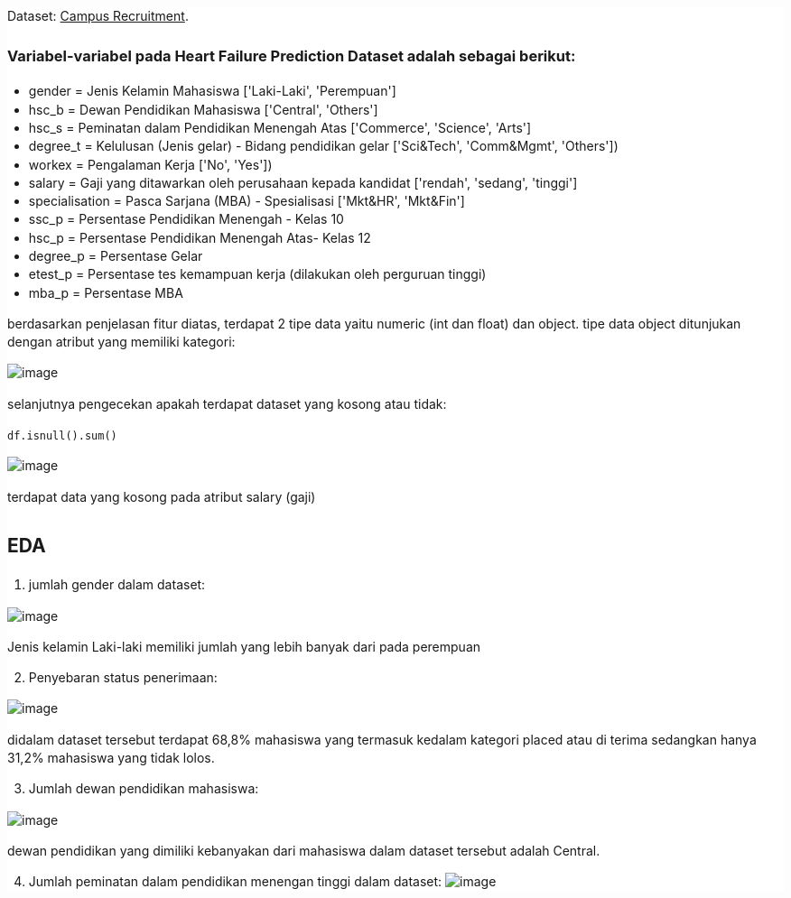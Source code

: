Dataset: [Campus Recruitment](https://www.kaggle.com/datasets/benroshan/factors-affecting-campus-placement).  

### Variabel-variabel pada Heart Failure Prediction Dataset adalah sebagai berikut:
- gender = Jenis Kelamin Mahasiswa ['Laki-Laki', 'Perempuan']
- hsc_b = Dewan Pendidikan Mahasiswa ['Central', 'Others']
- hsc_s = Peminatan dalam Pendidikan Menengah Atas ['Commerce', 'Science', 'Arts']
- degree_t = Kelulusan (Jenis gelar) - Bidang pendidikan gelar ['Sci&Tech', 'Comm&Mgmt', 'Others'])
- workex = Pengalaman Kerja ['No', 'Yes'])
- salary = Gaji yang ditawarkan oleh perusahaan kepada kandidat ['rendah', 'sedang', 'tinggi']
- specialisation = Pasca Sarjana (MBA) - Spesialisasi ['Mkt&HR', 'Mkt&Fin']
- ssc_p = Persentase Pendidikan Menengah - Kelas 10
- hsc_p = Persentase Pendidikan Menengah Atas- Kelas 12
- degree_p = Persentase Gelar
- etest_p = Persentase tes kemampuan kerja (dilakukan oleh perguruan tinggi)
- mba_p = Persentase MBA

berdasarkan penjelasan fitur diatas, terdapat 2 tipe data yaitu numeric (int dan float) dan object. tipe data object ditunjukan dengan atribut yang memiliki kategori:

<img width="221" alt="image" src="https://github.com/mzidanhusaini/knn_campus_rec/assets/149399304/8ec41480-e020-47ae-a47b-0919d05f81ea">

selanjutnya pengecekan apakah terdapat dataset yang kosong atau tidak:
```
df.isnull().sum()
```

<img width="106" alt="image" src="https://github.com/mzidanhusaini/knn_campus_rec/assets/149399304/668ded4a-6c67-49e0-8b19-7da092e9303e">

terdapat data yang kosong pada atribut salary (gaji)

## EDA
1. jumlah gender dalam dataset:

![image](https://github.com/mzidanhusaini/knn_campus_rec/assets/149399304/0fe1fe8c-7a7c-4213-9cb9-d7da5a1910a1)

Jenis kelamin Laki-laki memiliki jumlah yang lebih banyak dari pada perempuan

2. Penyebaran status penerimaan:

![image](https://github.com/mzidanhusaini/knn_campus_rec/assets/149399304/76209436-4490-423f-b08b-cbdcccf236b5)

didalam dataset tersebut terdapat 68,8% mahasiswa yang termasuk kedalam kategori placed atau di terima sedangkan hanya 31,2% mahasiswa yang tidak lolos.

3. Jumlah dewan pendidikan mahasiswa:

![image](https://github.com/mzidanhusaini/knn_campus_rec/assets/149399304/b1eca09d-d709-4a13-9827-f0f3cb7a211a)

dewan pendidikan yang dimiliki kebanyakan dari mahasiswa dalam dataset tersebut adalah Central.

4. Jumlah peminatan dalam pendidikan menengan tinggi dalam dataset:
![image](https://github.com/mzidanhusaini/knn_campus_rec/assets/149399304/7237c3db-e65e-41aa-9f65-2194060d5e2d)
